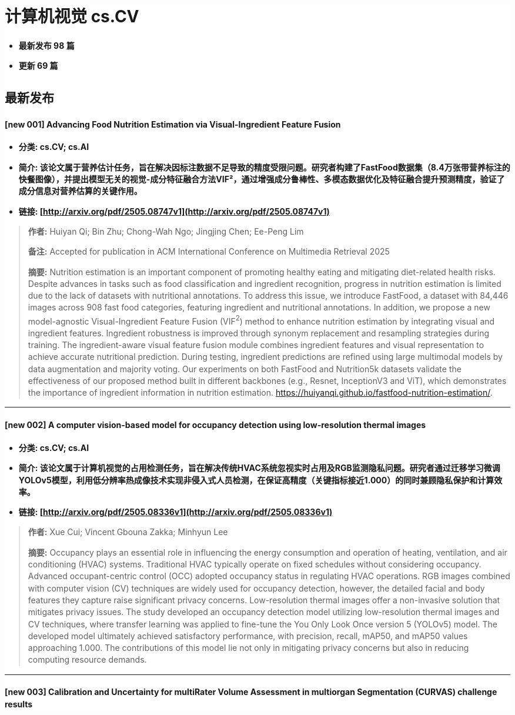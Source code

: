 # 计算机视觉 cs.CV

- **最新发布 98 篇**

- **更新 69 篇**

## 最新发布

#### [new 001] Advancing Food Nutrition Estimation via Visual-Ingredient Feature Fusion
- **分类: cs.CV; cs.AI**

- **简介: 该论文属于营养估计任务，旨在解决因标注数据不足导致的精度受限问题。研究者构建了FastFood数据集（8.4万张带营养标注的快餐图像），并提出模型无关的视觉-成分特征融合方法VIF²，通过增强成分鲁棒性、多模态数据优化及特征融合提升预测精度，验证了成分信息对营养估算的关键作用。**

- **链接: [http://arxiv.org/pdf/2505.08747v1](http://arxiv.org/pdf/2505.08747v1)**

> **作者:** Huiyan Qi; Bin Zhu; Chong-Wah Ngo; Jingjing Chen; Ee-Peng Lim
>
> **备注:** Accepted for publication in ACM International Conference on Multimedia Retrieval 2025
>
> **摘要:** Nutrition estimation is an important component of promoting healthy eating and mitigating diet-related health risks. Despite advances in tasks such as food classification and ingredient recognition, progress in nutrition estimation is limited due to the lack of datasets with nutritional annotations. To address this issue, we introduce FastFood, a dataset with 84,446 images across 908 fast food categories, featuring ingredient and nutritional annotations. In addition, we propose a new model-agnostic Visual-Ingredient Feature Fusion (VIF$^2$) method to enhance nutrition estimation by integrating visual and ingredient features. Ingredient robustness is improved through synonym replacement and resampling strategies during training. The ingredient-aware visual feature fusion module combines ingredient features and visual representation to achieve accurate nutritional prediction. During testing, ingredient predictions are refined using large multimodal models by data augmentation and majority voting. Our experiments on both FastFood and Nutrition5k datasets validate the effectiveness of our proposed method built in different backbones (e.g., Resnet, InceptionV3 and ViT), which demonstrates the importance of ingredient information in nutrition estimation. https://huiyanqi.github.io/fastfood-nutrition-estimation/.
>
---
#### [new 002] A computer vision-based model for occupancy detection using low-resolution thermal images
- **分类: cs.CV; cs.AI**

- **简介: 该论文属于计算机视觉的占用检测任务，旨在解决传统HVAC系统忽视实时占用及RGB监测隐私问题。研究者通过迁移学习微调YOLOv5模型，利用低分辨率热成像技术实现非侵入式人员检测，在保证高精度（关键指标接近1.000）的同时兼顾隐私保护和计算效率。**

- **链接: [http://arxiv.org/pdf/2505.08336v1](http://arxiv.org/pdf/2505.08336v1)**

> **作者:** Xue Cui; Vincent Gbouna Zakka; Minhyun Lee
>
> **摘要:** Occupancy plays an essential role in influencing the energy consumption and operation of heating, ventilation, and air conditioning (HVAC) systems. Traditional HVAC typically operate on fixed schedules without considering occupancy. Advanced occupant-centric control (OCC) adopted occupancy status in regulating HVAC operations. RGB images combined with computer vision (CV) techniques are widely used for occupancy detection, however, the detailed facial and body features they capture raise significant privacy concerns. Low-resolution thermal images offer a non-invasive solution that mitigates privacy issues. The study developed an occupancy detection model utilizing low-resolution thermal images and CV techniques, where transfer learning was applied to fine-tune the You Only Look Once version 5 (YOLOv5) model. The developed model ultimately achieved satisfactory performance, with precision, recall, mAP50, and mAP50 values approaching 1.000. The contributions of this model lie not only in mitigating privacy concerns but also in reducing computing resource demands.
>
---
#### [new 003] Calibration and Uncertainty for multiRater Volume Assessment in multiorgan Segmentation (CURVAS) challenge results